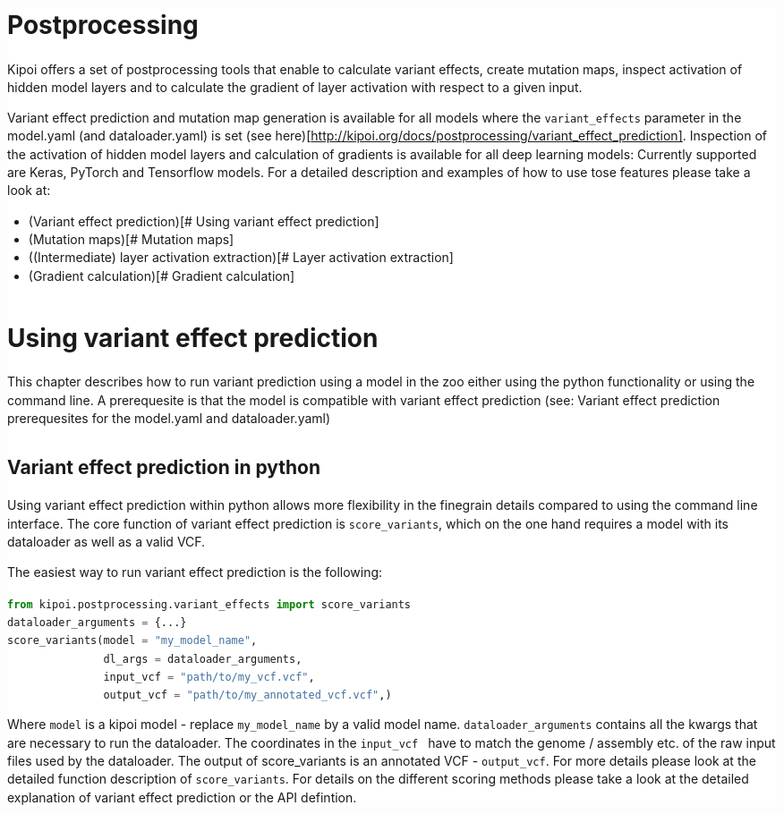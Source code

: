 # Postprocessing

Kipoi offers a set of postprocessing tools that enable to calculate variant effects, create mutation maps, inspect
activation of hidden model layers and to calculate the gradient of layer activation with respect to a given input.

Variant effect prediction and mutation map generation is available for all models where the `variant_effects` parameter
 in the model.yaml (and dataloader.yaml) is set (see here)[http://kipoi.org/docs/postprocessing/variant_effect_prediction].
Inspection of the activation of hidden model layers and calculation of gradients is available for all deep learning
models: Currently supported are Keras, PyTorch and Tensorflow models. For a detailed description and examples of how
to use tose features please take a look at:

* (Variant effect prediction)[# Using variant effect prediction]
* (Mutation maps)[# Mutation maps]
* ((Intermediate) layer activation extraction)[# Layer activation extraction]
* (Gradient calculation)[# Gradient calculation]


# Using variant effect prediction
This chapter describes how to run variant prediction using a model in the zoo either using the python functionality or using the command line. A prerequesite is that the model is compatible with variant effect prediction (see: Variant effect prediction prerequesites for the model.yaml and dataloader.yaml)


## Variant effect prediction in python

Using variant effect prediction within python allows more flexibility in the finegrain details compared to using the command line interface. The core function of variant effect prediction is `score_variants`, which on the one hand requires a model with its dataloader as well as a valid VCF.

The easiest way to run variant effect prediction is the following:

```python
from kipoi.postprocessing.variant_effects import score_variants
dataloader_arguments = {...}
score_variants(model = "my_model_name",
               dl_args = dataloader_arguments,
               input_vcf = "path/to/my_vcf.vcf",
               output_vcf = "path/to/my_annotated_vcf.vcf",)
```

Where `model` is a kipoi model - replace `my_model_name` by a valid model name. `dataloader_arguments` contains all the kwargs that are necessary to run the dataloader. The coordinates in the `input_vcf ` have to match the genome / assembly etc. of the raw input files used by the dataloader. The output of score_variants is an annotated VCF - `output_vcf`. For more details please look at the detailed function description of `score_variants`. For details on the different scoring methods please take a look at the detailed explanation of variant effect prediction or the API defintion.
